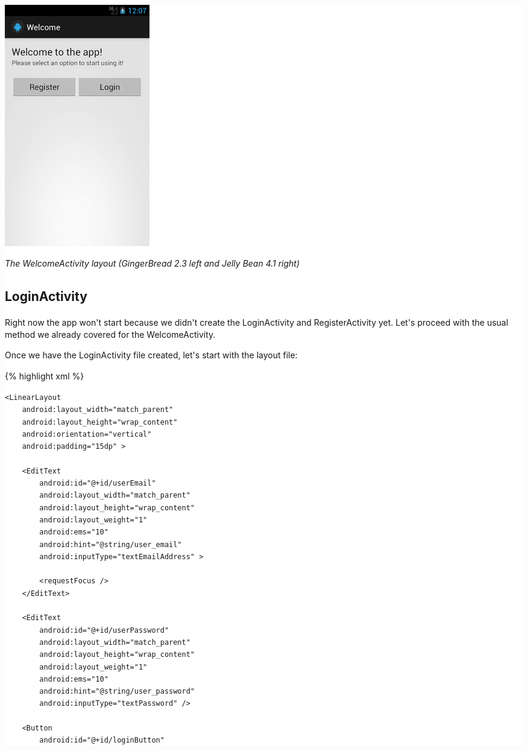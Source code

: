 ![WelcomeActivity](/assets/uploads/images/WelcomeActivity_api16.png)

*The WelcomeActivity layout (GingerBread 2.3 left and Jelly Bean 4.1 right)*

## LoginActivity
Right now the app won't start because we didn't create the LoginActivity and RegisterActivity yet. Let's proceed with the usual method we already covered for the WelcomeActivity.

Once we have the LoginActivity file created, let's start with the layout file:

{% highlight xml %}

<?xml version="1.0" encoding="utf-8"?>
<ScrollView xmlns:android="http://schemas.android.com/apk/res/android"
    android:layout_width="match_parent"
    android:layout_height="match_parent" >

    <LinearLayout
        android:layout_width="match_parent"
        android:layout_height="wrap_content"
        android:orientation="vertical"
        android:padding="15dp" >

        <EditText
            android:id="@+id/userEmail"
            android:layout_width="match_parent"
            android:layout_height="wrap_content"
            android:layout_weight="1"
            android:ems="10"
            android:hint="@string/user_email"
            android:inputType="textEmailAddress" >

            <requestFocus />
        </EditText>

        <EditText
            android:id="@+id/userPassword"
            android:layout_width="match_parent"
            android:layout_height="wrap_content"
            android:layout_weight="1"
            android:ems="10"
            android:hint="@string/user_password"
            android:inputType="textPassword" />

        <Button
            android:id="@+id/loginButton"